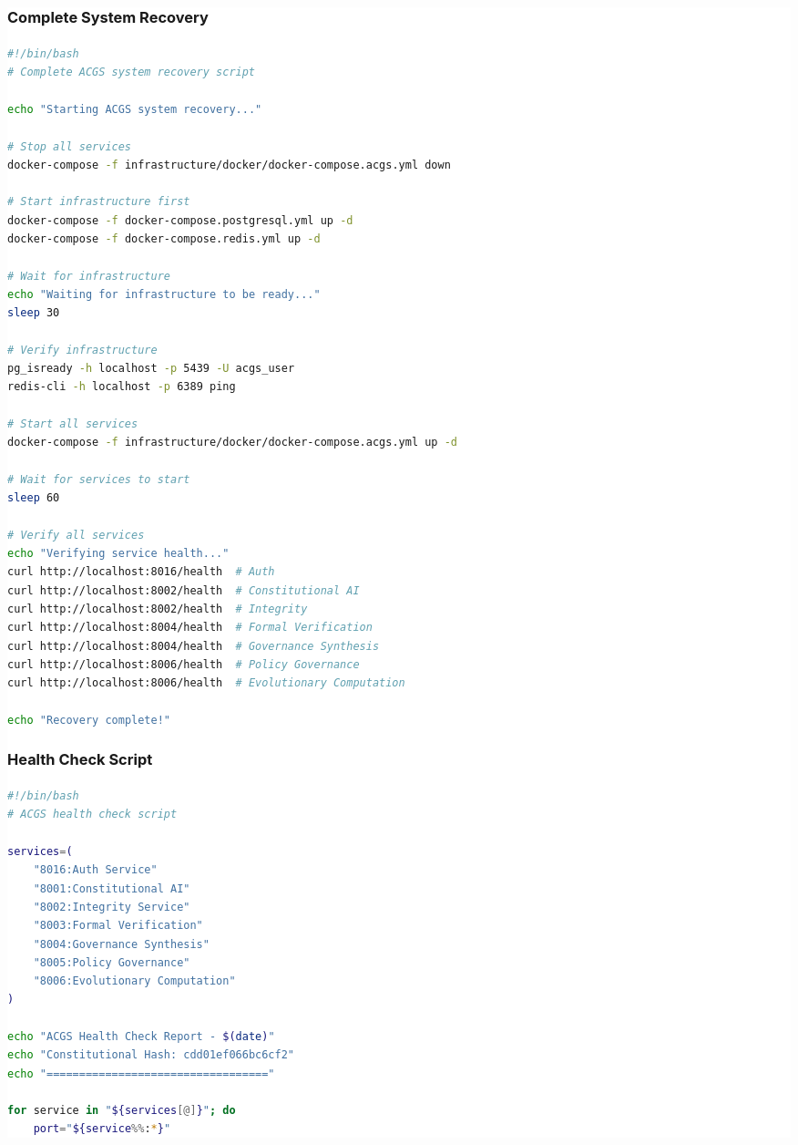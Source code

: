 ### Complete System Recovery

```bash
#!/bin/bash
# Complete ACGS system recovery script

echo "Starting ACGS system recovery..."

# Stop all services
docker-compose -f infrastructure/docker/docker-compose.acgs.yml down

# Start infrastructure first
docker-compose -f docker-compose.postgresql.yml up -d
docker-compose -f docker-compose.redis.yml up -d

# Wait for infrastructure
echo "Waiting for infrastructure to be ready..."
sleep 30

# Verify infrastructure
pg_isready -h localhost -p 5439 -U acgs_user
redis-cli -h localhost -p 6389 ping

# Start all services
docker-compose -f infrastructure/docker/docker-compose.acgs.yml up -d

# Wait for services to start
sleep 60

# Verify all services
echo "Verifying service health..."
curl http://localhost:8016/health  # Auth
curl http://localhost:8002/health  # Constitutional AI
curl http://localhost:8002/health  # Integrity
curl http://localhost:8004/health  # Formal Verification
curl http://localhost:8004/health  # Governance Synthesis
curl http://localhost:8006/health  # Policy Governance
curl http://localhost:8006/health  # Evolutionary Computation

echo "Recovery complete!"
```

### Health Check Script

```bash
#!/bin/bash
# ACGS health check script

services=(
    "8016:Auth Service"
    "8001:Constitutional AI"
    "8002:Integrity Service"
    "8003:Formal Verification"
    "8004:Governance Synthesis"
    "8005:Policy Governance"
    "8006:Evolutionary Computation"
)

echo "ACGS Health Check Report - $(date)"
echo "Constitutional Hash: cdd01ef066bc6cf2"
echo "=================================="

for service in "${services[@]}"; do
    port="${service%%:*}"
```